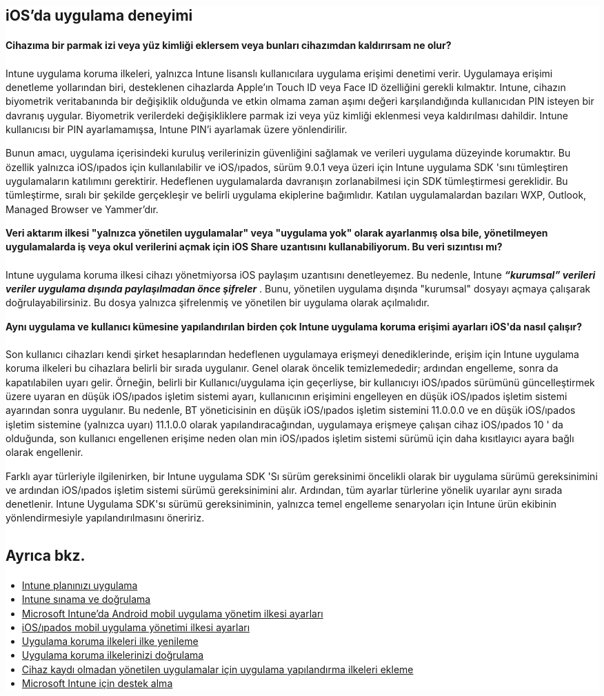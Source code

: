 ## <a name="app-experience-on-ios"></a>iOS’da uygulama deneyimi
**Cihazıma bir parmak izi veya yüz kimliği eklersem veya bunları cihazımdan kaldırırsam ne olur?**<br></br>
Intune uygulama koruma ilkeleri, yalnızca Intune lisanslı kullanıcılara uygulama erişimi denetimi verir. Uygulamaya erişimi denetleme yollarından biri, desteklenen cihazlarda Apple’ın Touch ID veya Face ID özelliğini gerekli kılmaktır. Intune, cihazın biyometrik veritabanında bir değişiklik olduğunda ve etkin olmama zaman aşımı değeri karşılandığında kullanıcıdan PIN isteyen bir davranış uygular. Biyometrik verilerdeki değişikliklere parmak izi veya yüz kimliği eklenmesi veya kaldırılması dahildir. Intune kullanıcısı bir PIN ayarlamamışsa, Intune PIN’i ayarlamak üzere yönlendirilir.

Bunun amacı, uygulama içerisindeki kuruluş verilerinizin güvenliğini sağlamak ve verileri uygulama düzeyinde korumaktır. Bu özellik yalnızca iOS/ıpados için kullanılabilir ve iOS/ıpados, sürüm 9.0.1 veya üzeri için Intune uygulama SDK 'sını tümleştiren uygulamaların katılımını gerektirir. Hedeflenen uygulamalarda davranışın zorlanabilmesi için SDK tümleştirmesi gereklidir. Bu tümleştirme, sıralı bir şekilde gerçekleşir ve belirli uygulama ekiplerine bağımlıdır. Katılan uygulamalardan bazıları WXP, Outlook, Managed Browser ve Yammer’dır.
  
**Veri aktarım ilkesi "yalnızca yönetilen uygulamalar" veya "uygulama yok" olarak ayarlanmış olsa bile, yönetilmeyen uygulamalarda iş veya okul verilerini açmak için iOS Share uzantısını kullanabiliyorum. Bu veri sızıntısı mı?**<br></br>
Intune uygulama koruma ilkesi cihazı yönetmiyorsa iOS paylaşım uzantısını denetleyemez. Bu nedenle, Intune _**“kurumsal” verileri veriler uygulama dışında paylaşılmadan önce şifreler**_ . Bunu, yönetilen uygulama dışında "kurumsal" dosyayı açmaya çalışarak doğrulayabilirsiniz. Bu dosya yalnızca şifrelenmiş ve yönetilen bir uygulama olarak açılmalıdır.

**Aynı uygulama ve kullanıcı kümesine yapılandırılan birden çok Intune uygulama koruma erişimi ayarları iOS'da nasıl çalışır?**<br></br>
Son kullanıcı cihazları kendi şirket hesaplarından hedeflenen uygulamaya erişmeyi denediklerinde, erişim için Intune uygulama koruma ilkeleri bu cihazlara belirli bir sırada uygulanır. Genel olarak öncelik temizlemededir; ardından engelleme, sonra da kapatılabilen uyarı gelir. Örneğin, belirli bir Kullanıcı/uygulama için geçerliyse, bir kullanıcıyı iOS/ıpados sürümünü güncelleştirmek üzere uyaran en düşük iOS/ıpados işletim sistemi ayarı, kullanıcının erişimini engelleyen en düşük iOS/ıpados işletim sistemi ayarından sonra uygulanır. Bu nedenle, BT yöneticisinin en düşük iOS/ıpados işletim sistemini 11.0.0.0 ve en düşük iOS/ıpados işletim sistemine (yalnızca uyarı) 11.1.0.0 olarak yapılandıracağından, uygulamaya erişmeye çalışan cihaz iOS/ıpados 10 ' da olduğunda, son kullanıcı engellenen erişime neden olan min iOS/ıpados işletim sistemi sürümü için daha kısıtlayıcı ayara bağlı olarak engellenir.

Farklı ayar türleriyle ilgilenirken, bir Intune uygulama SDK 'Sı sürüm gereksinimi öncelikli olarak bir uygulama sürümü gereksinimini ve ardından iOS/ıpados işletim sistemi sürümü gereksinimini alır. Ardından, tüm ayarlar türlerine yönelik uyarılar aynı sırada denetlenir. Intune Uygulama SDK'sı sürümü gereksiniminin, yalnızca temel engelleme senaryoları için Intune ürün ekibinin yönlendirmesiyle yapılandırılmasını öneririz.


## <a name="see-also"></a>Ayrıca bkz.
- [Intune planınızı uygulama](../fundamentals/planning-guide-onboarding.md)
- [Intune sınama ve doğrulama](../fundamentals/planning-guide-test-validation.md)
- [Microsoft Intune’da Android mobil uygulama yönetim ilkesi ayarları](../apps/app-protection-policy-settings-android.md)
- [iOS/ıpados mobil uygulama yönetimi ilkesi ayarları](../apps/app-protection-policy-settings-ios.md)
- [Uygulama koruma ilkeleri ilke yenileme](../apps/app-protection-policy-delivery.md)
- [Uygulama koruma ilkelerinizi doğrulama](../apps/app-protection-policy-delivery.md)
- [Cihaz kaydı olmadan yönetilen uygulamalar için uygulama yapılandırma ilkeleri ekleme](../apps/app-configuration-policies-managed-app.md)
- [Microsoft Intune için destek alma](../fundamentals/get-support.md)
